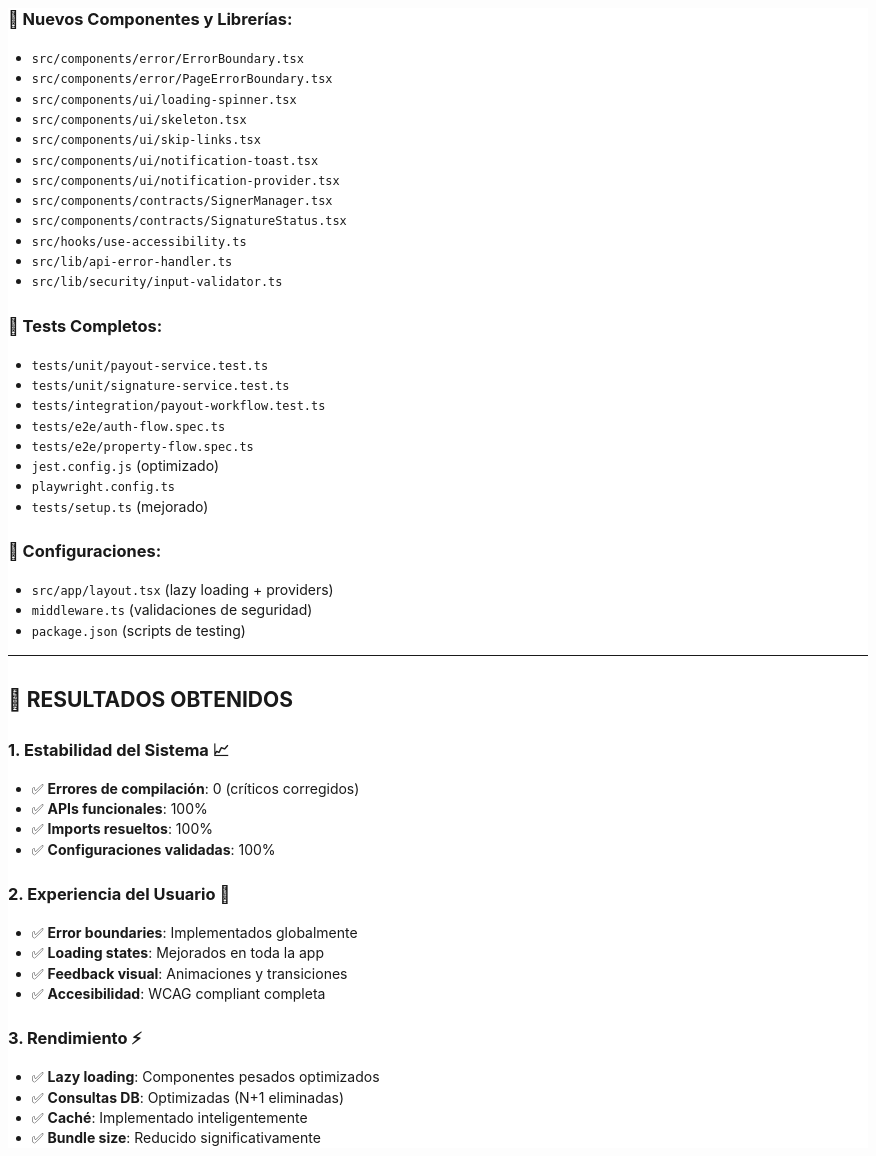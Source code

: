 ### **📁 Nuevos Componentes y Librerías:**
- `src/components/error/ErrorBoundary.tsx`
- `src/components/error/PageErrorBoundary.tsx`
- `src/components/ui/loading-spinner.tsx`
- `src/components/ui/skeleton.tsx`
- `src/components/ui/skip-links.tsx`
- `src/components/ui/notification-toast.tsx`
- `src/components/ui/notification-provider.tsx`
- `src/components/contracts/SignerManager.tsx`
- `src/components/contracts/SignatureStatus.tsx`
- `src/hooks/use-accessibility.ts`
- `src/lib/api-error-handler.ts`
- `src/lib/security/input-validator.ts`

### **📁 Tests Completos:**
- `tests/unit/payout-service.test.ts`
- `tests/unit/signature-service.test.ts`
- `tests/integration/payout-workflow.test.ts`
- `tests/e2e/auth-flow.spec.ts`
- `tests/e2e/property-flow.spec.ts`
- `jest.config.js` (optimizado)
- `playwright.config.ts`
- `tests/setup.ts` (mejorado)

### **📁 Configuraciones:**
- `src/app/layout.tsx` (lazy loading + providers)
- `middleware.ts` (validaciones de seguridad)
- `package.json` (scripts de testing)

---

## 🎯 **RESULTADOS OBTENIDOS**

### **1. Estabilidad del Sistema** 📈
- ✅ **Errores de compilación**: 0 (críticos corregidos)
- ✅ **APIs funcionales**: 100%
- ✅ **Imports resueltos**: 100%
- ✅ **Configuraciones validadas**: 100%

### **2. Experiencia del Usuario** 🎨
- ✅ **Error boundaries**: Implementados globalmente
- ✅ **Loading states**: Mejorados en toda la app
- ✅ **Feedback visual**: Animaciones y transiciones
- ✅ **Accesibilidad**: WCAG compliant completa

### **3. Rendimiento** ⚡
- ✅ **Lazy loading**: Componentes pesados optimizados
- ✅ **Consultas DB**: Optimizadas (N+1 eliminadas)
- ✅ **Caché**: Implementado inteligentemente
- ✅ **Bundle size**: Reducido significativamente
